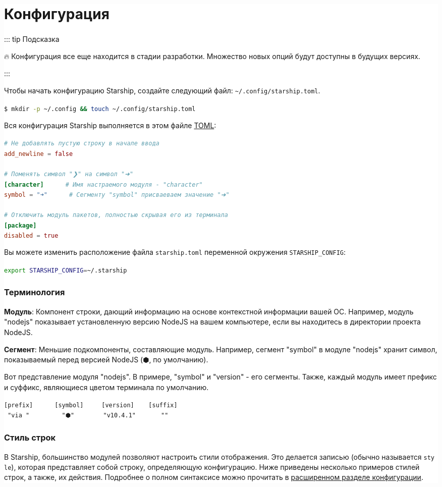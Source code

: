 # Конфигурация

::: tip Подсказка

🔥 Конфигурация все еще находится в стадии разработки. Множество новых опций будут доступны в будущих версиях.

:::

Чтобы начать конфигурацию Starship, создайте следующий файл: `~/.config/starship.toml`.

```sh
$ mkdir -p ~/.config && touch ~/.config/starship.toml
```

Вся конфигурация Starship выполняется в этом файле [TOML](https://github.com/toml-lang/toml):

```toml
# Не добавлять пустую строку в начале ввода
add_newline = false

# Поменять символ "❯" на символ "➜"
[character]      # Имя настраемого модуля - "character"
symbol = "➜"      # Сегменту "symbol" присваеваем значение "➜"

# Отключить модуль пакетов, полностью скрывая его из терминала
[package]
disabled = true
```

Вы можете изменить расположение файла `starship.toml` переменной окружения `STARSHIP_CONFIG`:
```sh
export STARSHIP_CONFIG=~/.starship
```

### Терминология

**Модуль**: Компонент строки, дающий информацию на основе контекстной информации вашей ОС. Например, модуль "nodejs" показывает установленную версию NodeJS на вашем компьютере, если вы находитесь в директории проекта NodeJS.

**Сегмент**: Меньшие подкомпоненты, составляющие модуль. Например, сегмент "symbol" в модуле "nodejs" хранит символ, показываемый перед версией NodeJS (⬢, по умолчанию).

Вот представление модуля "nodejs". В примере, "symbol" и "version" - его сегменты. Также, каждый модуль имеет префикс и суффикс, являющиеся цветом терминала по умолчанию.

```
[prefix]      [symbol]     [version]    [suffix]
 "via "         "⬢"        "v10.4.1"       ""
```

### Стиль строк

В Starship, большинство модулей позволяют настроить стили отображения. Это делается записью (обычно называется `style`), которая представляет собой строку, определяющую конфигурацию. Ниже приведены несколько примеров стилей строк, а также, их действия. Подробнее о полном синтаксисе можно прочитать в [расширенном разделе конфигурации](/advanced-config/).
